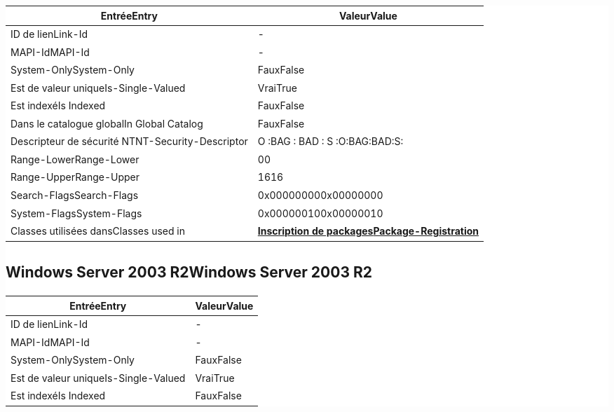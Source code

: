 

| <span data-ttu-id="09b82-157">Entrée</span><span class="sxs-lookup"><span data-stu-id="09b82-157">Entry</span></span> | <span data-ttu-id="09b82-158">Valeur</span><span class="sxs-lookup"><span data-stu-id="09b82-158">Value</span></span> |
|------------------------|------------------------------------------------------------------|
| <span data-ttu-id="09b82-159">ID de lien</span><span class="sxs-lookup"><span data-stu-id="09b82-159">Link-Id</span></span>                | \-                                                               |
| <span data-ttu-id="09b82-160">MAPI-Id</span><span class="sxs-lookup"><span data-stu-id="09b82-160">MAPI-Id</span></span>                | \-                                                               |
| <span data-ttu-id="09b82-161">System-Only</span><span class="sxs-lookup"><span data-stu-id="09b82-161">System-Only</span></span>            | <span data-ttu-id="09b82-162">Faux</span><span class="sxs-lookup"><span data-stu-id="09b82-162">False</span></span>                                                            |
| <span data-ttu-id="09b82-163">Est de valeur unique</span><span class="sxs-lookup"><span data-stu-id="09b82-163">Is-Single-Valued</span></span>       | <span data-ttu-id="09b82-164">Vrai</span><span class="sxs-lookup"><span data-stu-id="09b82-164">True</span></span>                                                             |
| <span data-ttu-id="09b82-165">Est indexé</span><span class="sxs-lookup"><span data-stu-id="09b82-165">Is Indexed</span></span>             | <span data-ttu-id="09b82-166">Faux</span><span class="sxs-lookup"><span data-stu-id="09b82-166">False</span></span>                                                            |
| <span data-ttu-id="09b82-167">Dans le catalogue global</span><span class="sxs-lookup"><span data-stu-id="09b82-167">In Global Catalog</span></span>      | <span data-ttu-id="09b82-168">Faux</span><span class="sxs-lookup"><span data-stu-id="09b82-168">False</span></span>                                                            |
| <span data-ttu-id="09b82-169">Descripteur de sécurité NT</span><span class="sxs-lookup"><span data-stu-id="09b82-169">NT-Security-Descriptor</span></span> | <span data-ttu-id="09b82-170">O :BAG : BAD : S :</span><span class="sxs-lookup"><span data-stu-id="09b82-170">O:BAG:BAD:S:</span></span>                                                     |
| <span data-ttu-id="09b82-171">Range-Lower</span><span class="sxs-lookup"><span data-stu-id="09b82-171">Range-Lower</span></span>            | <span data-ttu-id="09b82-172">0</span><span class="sxs-lookup"><span data-stu-id="09b82-172">0</span></span>                                                                |
| <span data-ttu-id="09b82-173">Range-Upper</span><span class="sxs-lookup"><span data-stu-id="09b82-173">Range-Upper</span></span>            | <span data-ttu-id="09b82-174">16</span><span class="sxs-lookup"><span data-stu-id="09b82-174">16</span></span>                                                               |
| <span data-ttu-id="09b82-175">Search-Flags</span><span class="sxs-lookup"><span data-stu-id="09b82-175">Search-Flags</span></span>           | <span data-ttu-id="09b82-176">0x00000000</span><span class="sxs-lookup"><span data-stu-id="09b82-176">0x00000000</span></span>                                                       |
| <span data-ttu-id="09b82-177">System-Flags</span><span class="sxs-lookup"><span data-stu-id="09b82-177">System-Flags</span></span>           | <span data-ttu-id="09b82-178">0x00000010</span><span class="sxs-lookup"><span data-stu-id="09b82-178">0x00000010</span></span>                                                       |
| <span data-ttu-id="09b82-179">Classes utilisées dans</span><span class="sxs-lookup"><span data-stu-id="09b82-179">Classes used in</span></span>        | [<span data-ttu-id="09b82-180">**Inscription de packages**</span><span class="sxs-lookup"><span data-stu-id="09b82-180">**Package-Registration**</span></span>](c-packageregistration.md)<br/> |



## <a name="windows-server-2003-r2"></a><span data-ttu-id="09b82-181">Windows Server 2003 R2</span><span class="sxs-lookup"><span data-stu-id="09b82-181">Windows Server 2003 R2</span></span>



| <span data-ttu-id="09b82-182">Entrée</span><span class="sxs-lookup"><span data-stu-id="09b82-182">Entry</span></span> | <span data-ttu-id="09b82-183">Valeur</span><span class="sxs-lookup"><span data-stu-id="09b82-183">Value</span></span> |
|------------------------|------------------------------------------------------------------|
| <span data-ttu-id="09b82-184">ID de lien</span><span class="sxs-lookup"><span data-stu-id="09b82-184">Link-Id</span></span>                | \-                                                               |
| <span data-ttu-id="09b82-185">MAPI-Id</span><span class="sxs-lookup"><span data-stu-id="09b82-185">MAPI-Id</span></span>                | \-                                                               |
| <span data-ttu-id="09b82-186">System-Only</span><span class="sxs-lookup"><span data-stu-id="09b82-186">System-Only</span></span>            | <span data-ttu-id="09b82-187">Faux</span><span class="sxs-lookup"><span data-stu-id="09b82-187">False</span></span>                                                            |
| <span data-ttu-id="09b82-188">Est de valeur unique</span><span class="sxs-lookup"><span data-stu-id="09b82-188">Is-Single-Valued</span></span>       | <span data-ttu-id="09b82-189">Vrai</span><span class="sxs-lookup"><span data-stu-id="09b82-189">True</span></span>                                                             |
| <span data-ttu-id="09b82-190">Est indexé</span><span class="sxs-lookup"><span data-stu-id="09b82-190">Is Indexed</span></span>             | <span data-ttu-id="09b82-191">Faux</span><span class="sxs-lookup"><span data-stu-id="09b82-191">False</span></span>                                                            |